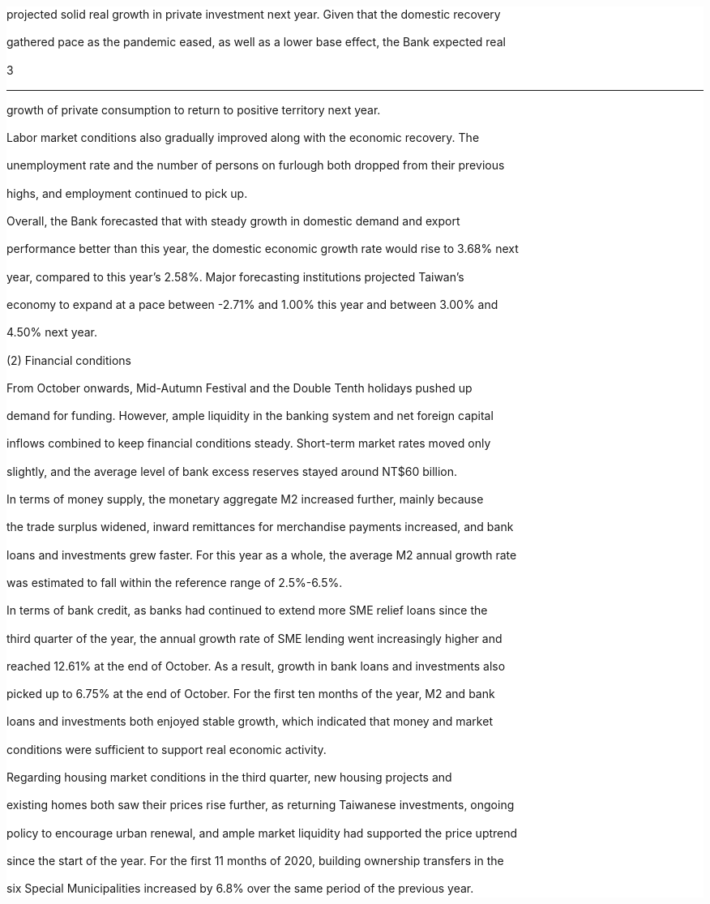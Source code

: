 projected solid real growth in private investment next year. Given that the domestic recovery

gathered pace as the pandemic eased, as well as a lower base effect, the Bank expected real

3


-----

growth of private consumption to return to positive territory next year.

Labor market conditions also gradually improved along with the economic recovery. The

unemployment rate and the number of persons on furlough both dropped from their previous

highs, and employment continued to pick up.

Overall, the Bank forecasted that with steady growth in domestic demand and export

performance better than this year, the domestic economic growth rate would rise to 3.68% next

year, compared to this year’s 2.58%. Major forecasting institutions projected Taiwan’s

economy to expand at a pace between -2.71% and 1.00% this year and between 3.00% and

4.50% next year.

(2) Financial conditions

From October onwards, Mid-Autumn Festival and the Double Tenth holidays pushed up

demand for funding. However, ample liquidity in the banking system and net foreign capital

inflows combined to keep financial conditions steady. Short-term market rates moved only

slightly, and the average level of bank excess reserves stayed around NT$60 billion.

In terms of money supply, the monetary aggregate M2 increased further, mainly because

the trade surplus widened, inward remittances for merchandise payments increased, and bank

loans and investments grew faster. For this year as a whole, the average M2 annual growth rate

was estimated to fall within the reference range of 2.5%-6.5%.

In terms of bank credit, as banks had continued to extend more SME relief loans since the

third quarter of the year, the annual growth rate of SME lending went increasingly higher and

reached 12.61% at the end of October. As a result, growth in bank loans and investments also

picked up to 6.75% at the end of October. For the first ten months of the year, M2 and bank

loans and investments both enjoyed stable growth, which indicated that money and market

conditions were sufficient to support real economic activity.

Regarding housing market conditions in the third quarter, new housing projects and

existing homes both saw their prices rise further, as returning Taiwanese investments, ongoing

policy to encourage urban renewal, and ample market liquidity had supported the price uptrend

since the start of the year. For the first 11 months of 2020, building ownership transfers in the

six Special Municipalities increased by 6.8% over the same period of the previous year.
